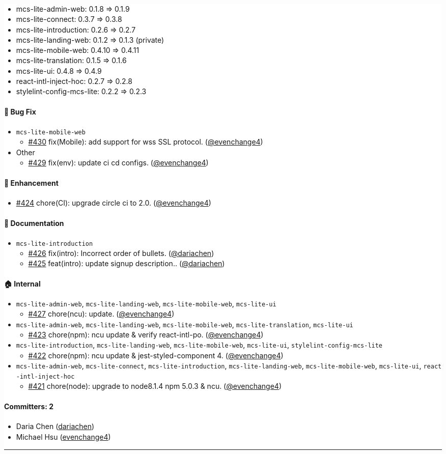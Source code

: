 * mcs-lite-admin-web: 0.1.8 => 0.1.9
* mcs-lite-connect: 0.3.7 => 0.3.8
* mcs-lite-introduction: 0.2.6 => 0.2.7
* mcs-lite-landing-web: 0.1.2 => 0.1.3 (private)
* mcs-lite-mobile-web: 0.4.10 => 0.4.11
* mcs-lite-translation: 0.1.5 => 0.1.6
* mcs-lite-ui: 0.4.8 => 0.4.9
* react-intl-inject-hoc: 0.2.7 => 0.2.8
* stylelint-config-mcs-lite: 0.2.2 => 0.2.3

#### :bug: Bug Fix

* `mcs-lite-mobile-web`
  * [#430](https://github.com/MCS-Lite/mcs-lite/pull/430) fix(Mobile): add support for wss SSL protocol. ([@evenchange4](https://github.com/evenchange4))
* Other
  * [#429](https://github.com/MCS-Lite/mcs-lite/pull/429) fix(env): update ci cd configs. ([@evenchange4](https://github.com/evenchange4))

#### :nail_care: Enhancement

* [#424](https://github.com/MCS-Lite/mcs-lite/pull/424) chore(CI): upgrade circle ci to 2.0. ([@evenchange4](https://github.com/evenchange4))

#### :memo: Documentation

* `mcs-lite-introduction`
  * [#426](https://github.com/MCS-Lite/mcs-lite/pull/426) fix(intro): Incorrect order of bullets. ([@dariachen](https://github.com/dariachen))
  * [#425](https://github.com/MCS-Lite/mcs-lite/pull/425) feat(intro): update signup description.. ([@dariachen](https://github.com/dariachen))

#### :house: Internal

* `mcs-lite-admin-web`, `mcs-lite-landing-web`, `mcs-lite-mobile-web`, `mcs-lite-ui`
  * [#427](https://github.com/MCS-Lite/mcs-lite/pull/427) chore(ncu): update. ([@evenchange4](https://github.com/evenchange4))
* `mcs-lite-admin-web`, `mcs-lite-landing-web`, `mcs-lite-mobile-web`, `mcs-lite-translation`, `mcs-lite-ui`
  * [#423](https://github.com/MCS-Lite/mcs-lite/pull/423) chore(npm): ncu update & verify react-intl-po. ([@evenchange4](https://github.com/evenchange4))
* `mcs-lite-introduction`, `mcs-lite-landing-web`, `mcs-lite-mobile-web`, `mcs-lite-ui`, `stylelint-config-mcs-lite`
  * [#422](https://github.com/MCS-Lite/mcs-lite/pull/422) chore(npm): ncu update & jest-styled-component 4. ([@evenchange4](https://github.com/evenchange4))
* `mcs-lite-admin-web`, `mcs-lite-connect`, `mcs-lite-introduction`, `mcs-lite-landing-web`, `mcs-lite-mobile-web`, `mcs-lite-ui`, `react-intl-inject-hoc`
  * [#421](https://github.com/MCS-Lite/mcs-lite/pull/421) chore(node): upgrade to node8.1.4 npm 5.0.3 & ncu. ([@evenchange4](https://github.com/evenchange4))

#### Committers: 2

* Daria Chen ([dariachen](https://github.com/dariachen))
* Michael Hsu ([evenchange4](https://github.com/evenchange4))

---